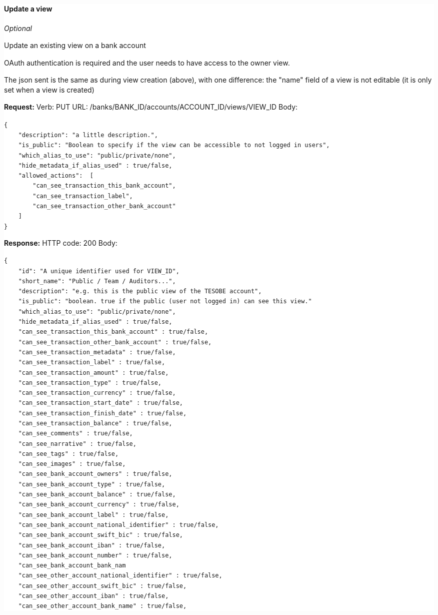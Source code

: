 #### Update a view
*Optional*

Update an existing view on a bank account

OAuth authentication is required and the user needs to have access to the owner view.

The json sent is the same as during view creation (above), with one difference: the "name" field
of a view is not editable (it is only set when a view is created)

**Request:**
Verb: PUT
URL: /banks/BANK_ID/accounts/ACCOUNT_ID/views/VIEW_ID
Body:

    {
        "description": "a little description.",
        "is_public": "Boolean to specify if the view can be accessible to not logged in users",
        "which_alias_to_use": "public/private/none",
        "hide_metadata_if_alias_used" : true/false,
        "allowed_actions":  [
            "can_see_transaction_this_bank_account",
            "can_see_transaction_label",
            "can_see_transaction_other_bank_account"
        ]
    }

**Response:**
HTTP code: 200
Body:

    {
        "id": "A unique identifier used for VIEW_ID",
        "short_name": "Public / Team / Auditors...",
        "description": "e.g. this is the public view of the TESOBE account",
        "is_public": "boolean. true if the public (user not logged in) can see this view."
        "which_alias_to_use": "public/private/none",
        "hide_metadata_if_alias_used" : true/false,
        "can_see_transaction_this_bank_account" : true/false,
        "can_see_transaction_other_bank_account" : true/false,
        "can_see_transaction_metadata" : true/false,
        "can_see_transaction_label" : true/false,
        "can_see_transaction_amount" : true/false,
        "can_see_transaction_type" : true/false,
        "can_see_transaction_currency" : true/false,
        "can_see_transaction_start_date" : true/false,
        "can_see_transaction_finish_date" : true/false,
        "can_see_transaction_balance" : true/false,
        "can_see_comments" : true/false,
        "can_see_narrative" : true/false,
        "can_see_tags" : true/false,
        "can_see_images" : true/false,
        "can_see_bank_account_owners" : true/false,
        "can_see_bank_account_type" : true/false,
        "can_see_bank_account_balance" : true/false,
        "can_see_bank_account_currency" : true/false,
        "can_see_bank_account_label" : true/false,
        "can_see_bank_account_national_identifier" : true/false,
        "can_see_bank_account_swift_bic" : true/false,
        "can_see_bank_account_iban" : true/false,
        "can_see_bank_account_number" : true/false,
        "can_see_bank_account_bank_nam
        "can_see_other_account_national_identifier" : true/false,
        "can_see_other_account_swift_bic" : true/false,
        "can_see_other_account_iban" : true/false,
        "can_see_other_account_bank_name" : true/false,
